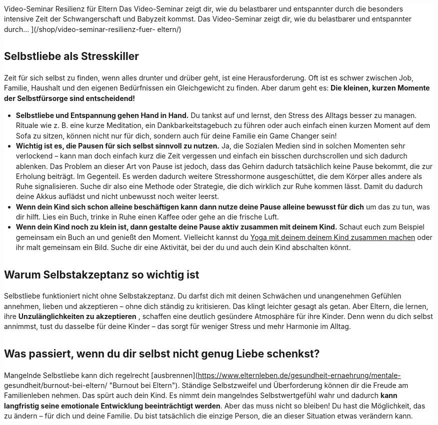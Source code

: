 Video-Seminar Resilienz für Eltern Das Video-Seminar zeigt dir, wie du
belastbarer und entspannter durch die besonders intensive Zeit der
Schwangerschaft und Babyzeit kommst. Das Video-Seminar zeigt dir, wie du
belastbarer und entspannter durch…  ](/shop/video-seminar-resilienz-fuer-
eltern/)

##  Selbstliebe als Stresskiller

Zeit für sich selbst zu finden, wenn alles drunter und drüber geht, ist eine
Herausforderung. Oft ist es schwer zwischen Job, Familie, Haushalt und den
eigenen Bedürfnissen ein Gleichgewicht zu finden. Aber darum geht es: **Die
kleinen, kurzen Momente der Selbstfürsorge sind entscheidend!**

  * **Selbstliebe und Entspannung gehen Hand in Hand.** Du tankst auf und lernst, den Stress des Alltags besser zu managen. Rituale wie z. B. eine kurze Meditation, ein Dankbarkeitstagebuch zu führen oder auch einfach einen kurzen Moment auf dem Sofa zu sitzen, können nicht nur für dich, sondern auch für deine Familie ein Game Changer sein!
  * **Wichtig ist es, die Pausen für sich selbst sinnvoll zu nutzen.** Ja, die Sozialen Medien sind in solchen Momenten sehr verlockend – kann man doch einfach kurz die Zeit vergessen und einfach ein bisschen durchscrollen und sich dadurch ablenken. Das Problem an dieser Art von Pause ist jedoch, dass das Gehirn dadurch tatsächlich keine Pause bekommt, die zur Erholung beiträgt. Im Gegenteil. Es werden dadurch weitere Stresshormone ausgeschüttet, die dem Körper alles andere als Ruhe signalisieren. Suche dir also eine Methode oder Strategie, die dich wirklich zur Ruhe kommen lässt. Damit du dadurch deine Akkus auflädst und nicht unbewusst noch weiter leerst.
  * **Wenn dein Kind sich schon alleine beschäftigen kann** **dann nutze deine Pause alleine bewusst für dich** um das zu tun, was dir hilft. Lies ein Buch, trinke in Ruhe einen Kaffee oder gehe an die frische Luft.
  * **Wenn dein Kind noch zu klein ist, dann gestalte deine Pause aktiv zusammen mit deinem Kind.** Schaut euch zum Beispiel gemeinsam ein Buch an und genießt den Moment. Vielleicht kannst du [Yoga mit deinem deinem Kind zusammen machen](https://www.elternleben.de/gesundheit-ernaehrung/entspannung-stressbewaeltigung/yoga-fuer-kinder/ "Yoga für Kinder") oder ihr malt gemeinsam ein Bild. Suche dir eine Aktivität, bei der du und auch dein Kind abschalten könnt.

##  Warum Selbstakzeptanz so wichtig ist

Selbstliebe funktioniert nicht ohne Selbstakzeptanz. Du darfst dich mit deinen
Schwächen und unangenehmen Gefühlen annehmen, lieben und akzeptieren – ohne
dich ständig zu kritisieren. Das klingt leichter gesagt als getan. Aber
Eltern, die lernen, ihre **Unzulänglichkeiten zu akzeptieren** , schaffen eine
deutlich gesündere Atmosphäre für ihre Kinder. Denn wenn du dich selbst
annimmst, tust du dasselbe für deine Kinder – das sorgt für weniger Stress und
mehr Harmonie im Alltag.

##  Was passiert, wenn du dir selbst nicht genug Liebe schenkst?

Mangelnde Selbstliebe kann dich regelrecht
[ausbrennen](https://www.elternleben.de/gesundheit-ernaehrung/mentale-
gesundheit/burnout-bei-eltern/ "Burnout bei Eltern"). Ständige Selbstzweifel
und Überforderung können dir die Freude am Familienleben nehmen. Das spürt
auch dein Kind. Es nimmt dein mangelndes Selbstwertgefühl wahr und dadurch
**kann langfristig seine emotionale Entwicklung beeinträchtigt werden**. Aber
das muss nicht so bleiben! Du hast die Möglichkeit, das zu ändern – für dich
und deine Familie. Du bist tatsächlich die einzige Person, die an dieser
Situation etwas verändern kann.

